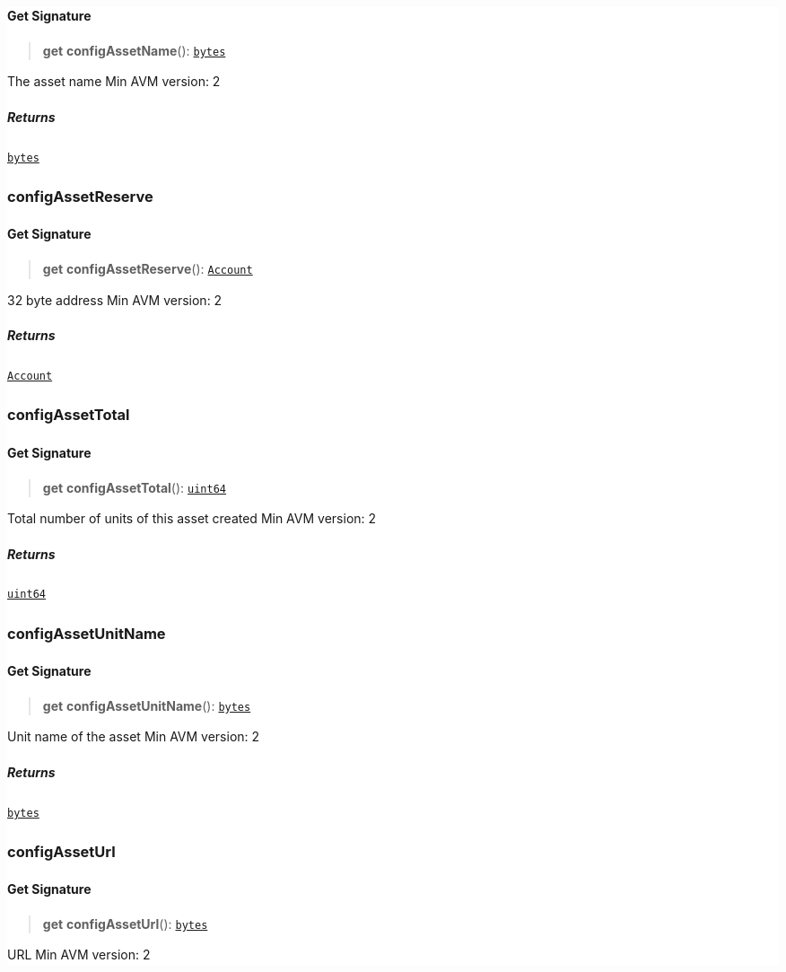 #### Get Signature

> **get** **configAssetName**(): [`bytes`](../../index/type-aliases/bytes.md)

The asset name
Min AVM version: 2

##### Returns

[`bytes`](../../index/type-aliases/bytes.md)

### configAssetReserve

#### Get Signature

> **get** **configAssetReserve**(): [`Account`](../../index/type-aliases/Account.md)

32 byte address
Min AVM version: 2

##### Returns

[`Account`](../../index/type-aliases/Account.md)

### configAssetTotal

#### Get Signature

> **get** **configAssetTotal**(): [`uint64`](../../index/type-aliases/uint64.md)

Total number of units of this asset created
Min AVM version: 2

##### Returns

[`uint64`](../../index/type-aliases/uint64.md)

### configAssetUnitName

#### Get Signature

> **get** **configAssetUnitName**(): [`bytes`](../../index/type-aliases/bytes.md)

Unit name of the asset
Min AVM version: 2

##### Returns

[`bytes`](../../index/type-aliases/bytes.md)

### configAssetUrl

#### Get Signature

> **get** **configAssetUrl**(): [`bytes`](../../index/type-aliases/bytes.md)

URL
Min AVM version: 2
